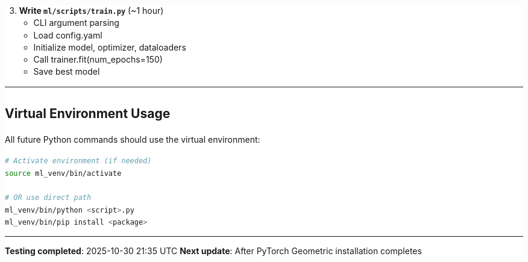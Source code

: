 3. **Write `ml/scripts/train.py`** (~1 hour)
   - CLI argument parsing
   - Load config.yaml
   - Initialize model, optimizer, dataloaders
   - Call trainer.fit(num_epochs=150)
   - Save best model

---

## Virtual Environment Usage

All future Python commands should use the virtual environment:

```bash
# Activate environment (if needed)
source ml_venv/bin/activate

# OR use direct path
ml_venv/bin/python <script>.py
ml_venv/bin/pip install <package>
```

---

**Testing completed**: 2025-10-30 21:35 UTC
**Next update**: After PyTorch Geometric installation completes
